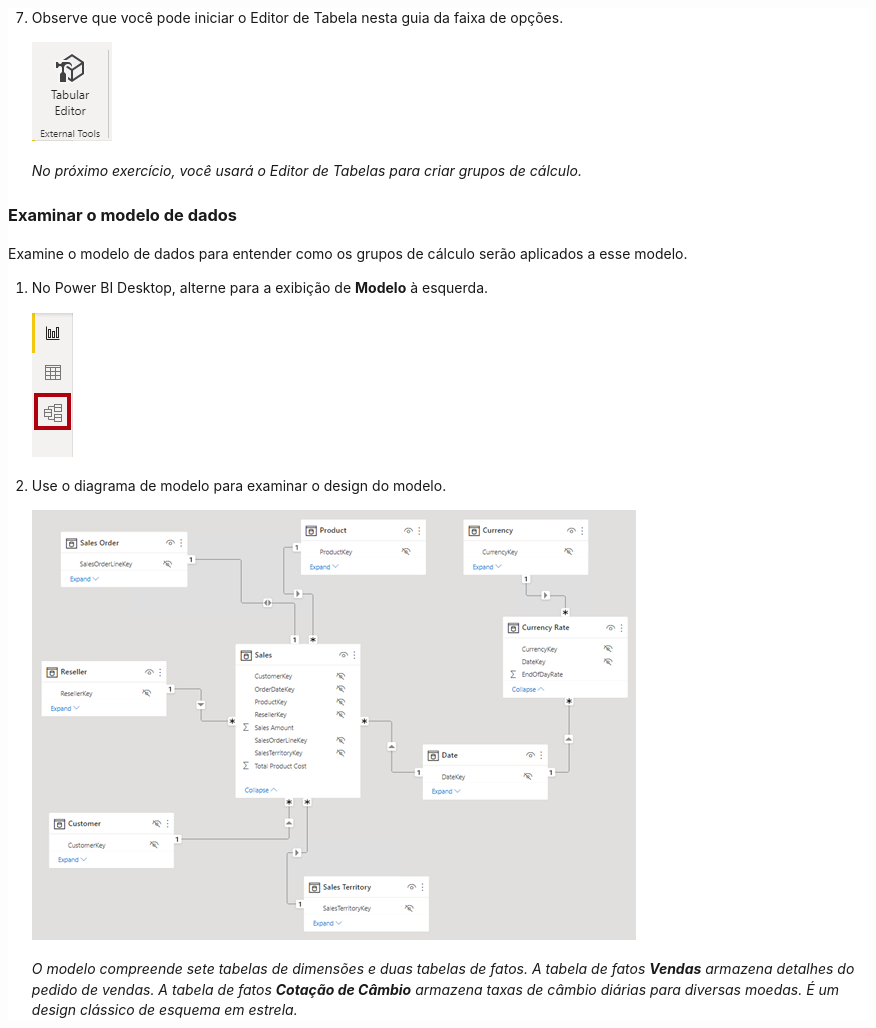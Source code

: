 7.  Observe que você pode iniciar o Editor de Tabela nesta guia da faixa de opções.

    ![Descrição de texto gerada automaticamente com confiança baixa](../images/image8.png)

    *No próximo exercício, você usará o Editor de Tabelas para criar grupos de cálculo.*

### Examinar o modelo de dados

Examine o modelo de dados para entender como os grupos de cálculo serão aplicados a esse modelo.

1.  No Power BI Desktop, alterne para a exibição de **Modelo** à esquerda.

    ![](../images/image9.png)

2.  Use o diagrama de modelo para examinar o design do modelo.

    ![Interface gráfica do usuário; descrição do diagrama gerada automaticamente](../images/image10.png)

    *O modelo compreende sete tabelas de dimensões e duas tabelas de fatos. A tabela de fatos **Vendas** armazena detalhes do pedido de vendas. A tabela de fatos **Cotação de Câmbio** armazena taxas de câmbio diárias para diversas moedas. É um design clássico de esquema em estrela.*
